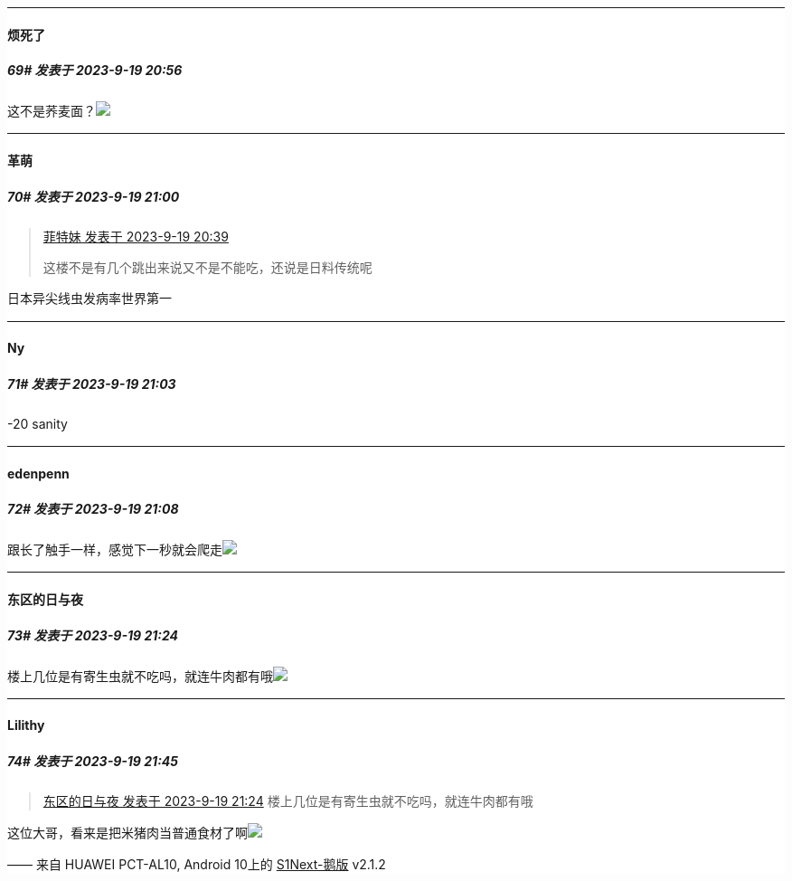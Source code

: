 *****

####  烦死了  
##### 69#       发表于 2023-9-19 20:56

这不是荞麦面？<img src="https://static.saraba1st.com/image/smiley/face2017/067.png" referrerpolicy="no-referrer">

*****

####  革萌  
##### 70#       发表于 2023-9-19 21:00

<blockquote><a href="httphttps://bbs.saraba1st.com/2b/forum.php?mod=redirect&amp;goto=findpost&amp;pid=62461907&amp;ptid=2153426" target="_blank">菲特妹 发表于 2023-9-19 20:39</a>

这楼不是有几个跳出来说又不是不能吃，还说是日料传统呢</blockquote>
日本异尖线虫发病率世界第一

*****

####  Ny  
##### 71#       发表于 2023-9-19 21:03

-20 sanity

*****

####  edenpenn  
##### 72#       发表于 2023-9-19 21:08

跟长了触手一样，感觉下一秒就会爬走<img src="https://static.saraba1st.com/image/smiley/face2017/066.png" referrerpolicy="no-referrer">


*****

####  东区的日与夜  
##### 73#       发表于 2023-9-19 21:24

楼上几位是有寄生虫就不吃吗，就连牛肉都有哦<img src="https://static.saraba1st.com/image/smiley/face2017/037.png" referrerpolicy="no-referrer">


*****

####  Lilithy  
##### 74#       发表于 2023-9-19 21:45

<blockquote><a href="httphttps://bbs.saraba1st.com/2b/forum.php?mod=redirect&amp;goto=findpost&amp;pid=62462325&amp;ptid=2153426" target="_blank">东区的日与夜 发表于 2023-9-19 21:24</a>
楼上几位是有寄生虫就不吃吗，就连牛肉都有哦</blockquote>
这位大哥，看来是把米猪肉当普通食材了啊<img src="https://static.saraba1st.com/image/smiley/face2017/040.png" referrerpolicy="no-referrer">

—— 来自 HUAWEI PCT-AL10, Android 10上的 [S1Next-鹅版](https://github.com/ykrank/S1-Next/releases) v2.1.2
